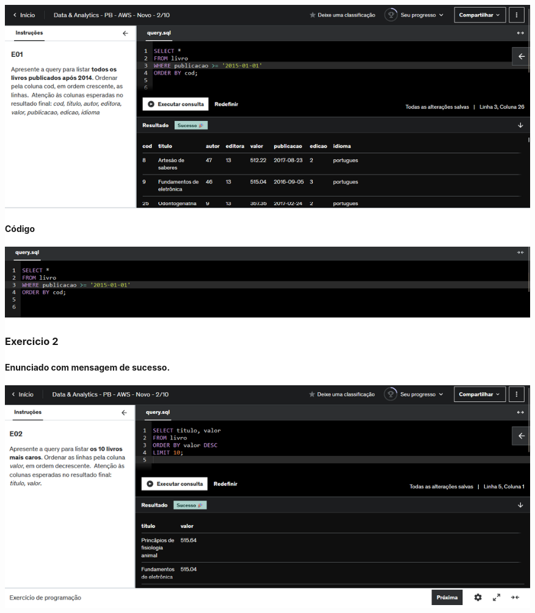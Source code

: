 ![ex1cmmsgsucesso](Evidencias/evidencias_exercicio_biblioteca/exercicio01.png)

#### Código 

![codigoex1](Evidencias/evidencias_exercicio_biblioteca/exercicio01_apenascodigo.png)


### Exercicio 2

#### Enunciado com mensagem de sucesso.

![ex2cmmsgsucesso](Evidencias/evidencias_exercicio_biblioteca/exercicio02.png)
